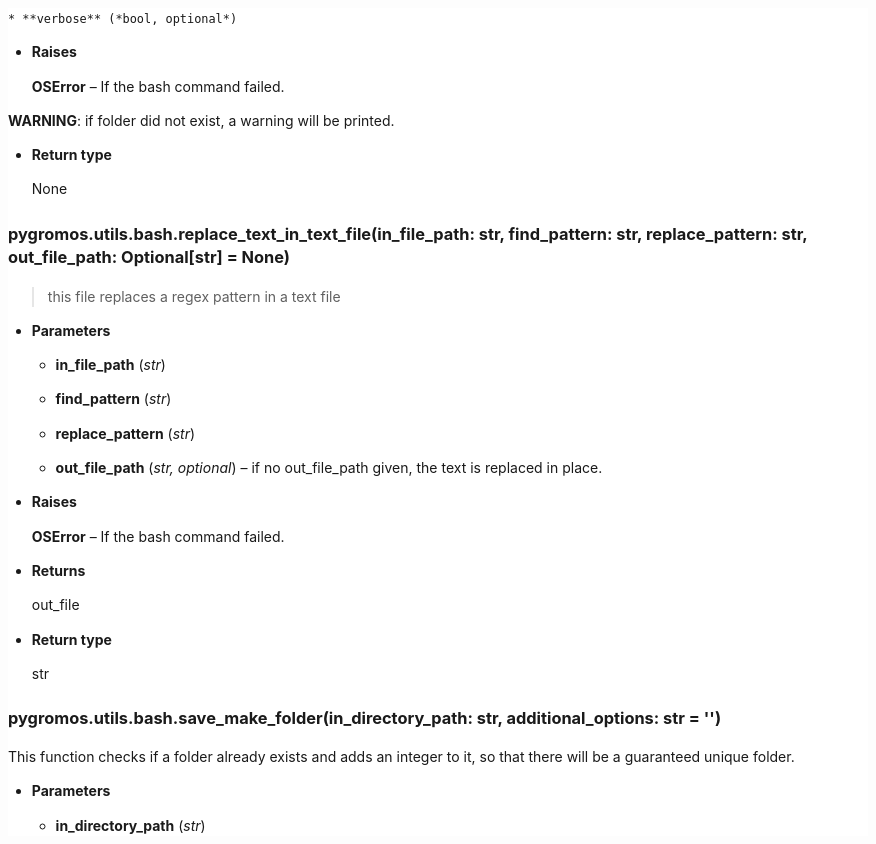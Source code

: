 
    * **verbose** (*bool, optional*)



* **Raises**

    **OSError** – If the bash command failed.


**WARNING**: if folder did not exist, a warning will be printed.


* **Return type**

    None



### pygromos.utils.bash.replace_text_in_text_file(in_file_path: str, find_pattern: str, replace_pattern: str, out_file_path: Optional[str] = None)
> this file replaces a regex pattern in a text file


* **Parameters**

    
    * **in_file_path** (*str*)


    * **find_pattern** (*str*)


    * **replace_pattern** (*str*)


    * **out_file_path** (*str, optional*) – if no out_file_path given, the text is replaced in place.



* **Raises**

    **OSError** – If the bash command failed.



* **Returns**

    out_file



* **Return type**

    str



### pygromos.utils.bash.save_make_folder(in_directory_path: str, additional_options: str = '')
This function checks if a folder already exists and adds an integer to it, so that there will be a guaranteed unique folder.


* **Parameters**

    
    * **in_directory_path** (*str*)
